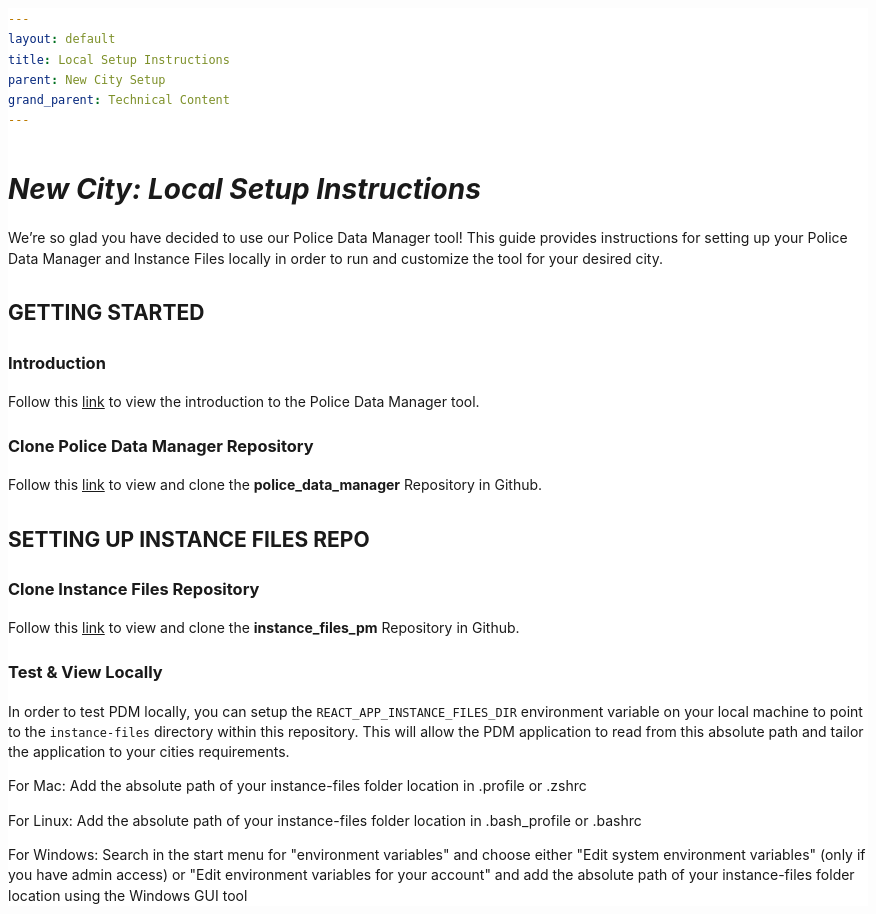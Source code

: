 ```yaml
---
layout: default
title: Local Setup Instructions
parent: New City Setup
grand_parent: Technical Content
---
```


# *New City: Local Setup Instructions*

We’re so glad you have decided to use our Police Data Manager tool! This guide provides instructions for setting up your Police Data Manager and Instance Files locally in order to run and customize the tool for your desired city.


## GETTING STARTED


### Introduction

Follow this [link](https://publicdataworks.github.io/police_data_manager/business-content/introduction-to-police-data-manager.html) to view the introduction to the Police Data Manager tool.
### Clone Police Data Manager Repository

Follow this [link](https://github.com/PublicDataWorks/police_data_manager.git) to view and clone the **police_data_manager** Repository in Github.


## SETTING UP INSTANCE FILES REPO


### Clone Instance Files Repository

Follow this [link](https://github.com/PublicDataWorks/instance_files_pm.git) to view and clone the **instance_files_pm** Repository in Github.


### Test & View Locally

In order to test PDM locally, you can setup the `REACT_APP_INSTANCE_FILES_DIR` environment variable on your local machine to point to the `instance-files` directory within this repository. This will allow the PDM application to read from this absolute path and tailor the application to your cities requirements.

For Mac:
Add the absolute path of your instance-files folder location in .profile or .zshrc

For Linux:
Add the absolute path of your instance-files folder location in .bash_profile or .bashrc

For Windows:
Search in the start menu for "environment variables" and choose either "Edit system environment variables" (only if you have admin access) or "Edit environment variables for your account" and add the absolute path of your instance-files folder location using the Windows GUI tool
